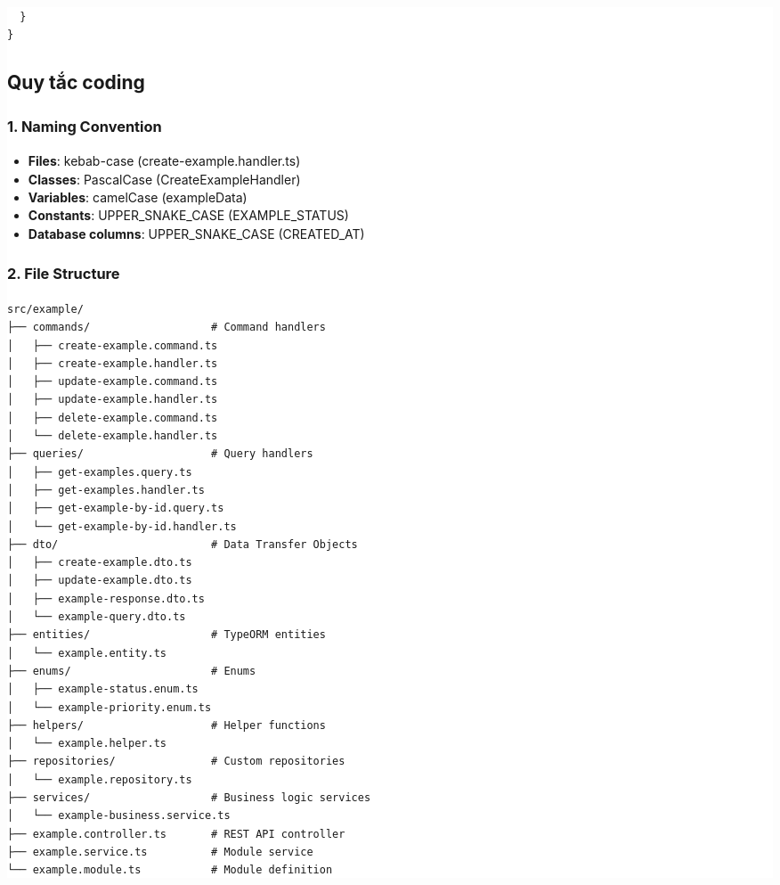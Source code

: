 ```typescript
  }
}
```

## Quy tắc coding

### 1. Naming Convention

- **Files**: kebab-case (create-example.handler.ts)
- **Classes**: PascalCase (CreateExampleHandler)
- **Variables**: camelCase (exampleData)
- **Constants**: UPPER_SNAKE_CASE (EXAMPLE_STATUS)
- **Database columns**: UPPER_SNAKE_CASE (CREATED_AT)

### 2. File Structure

```
src/example/
├── commands/                   # Command handlers
│   ├── create-example.command.ts
│   ├── create-example.handler.ts
│   ├── update-example.command.ts
│   ├── update-example.handler.ts
│   ├── delete-example.command.ts
│   └── delete-example.handler.ts
├── queries/                    # Query handlers
│   ├── get-examples.query.ts
│   ├── get-examples.handler.ts
│   ├── get-example-by-id.query.ts
│   └── get-example-by-id.handler.ts
├── dto/                        # Data Transfer Objects
│   ├── create-example.dto.ts
│   ├── update-example.dto.ts
│   ├── example-response.dto.ts
│   └── example-query.dto.ts
├── entities/                   # TypeORM entities
│   └── example.entity.ts
├── enums/                      # Enums
│   ├── example-status.enum.ts
│   └── example-priority.enum.ts
├── helpers/                    # Helper functions
│   └── example.helper.ts
├── repositories/               # Custom repositories
│   └── example.repository.ts
├── services/                   # Business logic services
│   └── example-business.service.ts
├── example.controller.ts       # REST API controller
├── example.service.ts          # Module service
└── example.module.ts           # Module definition
```
